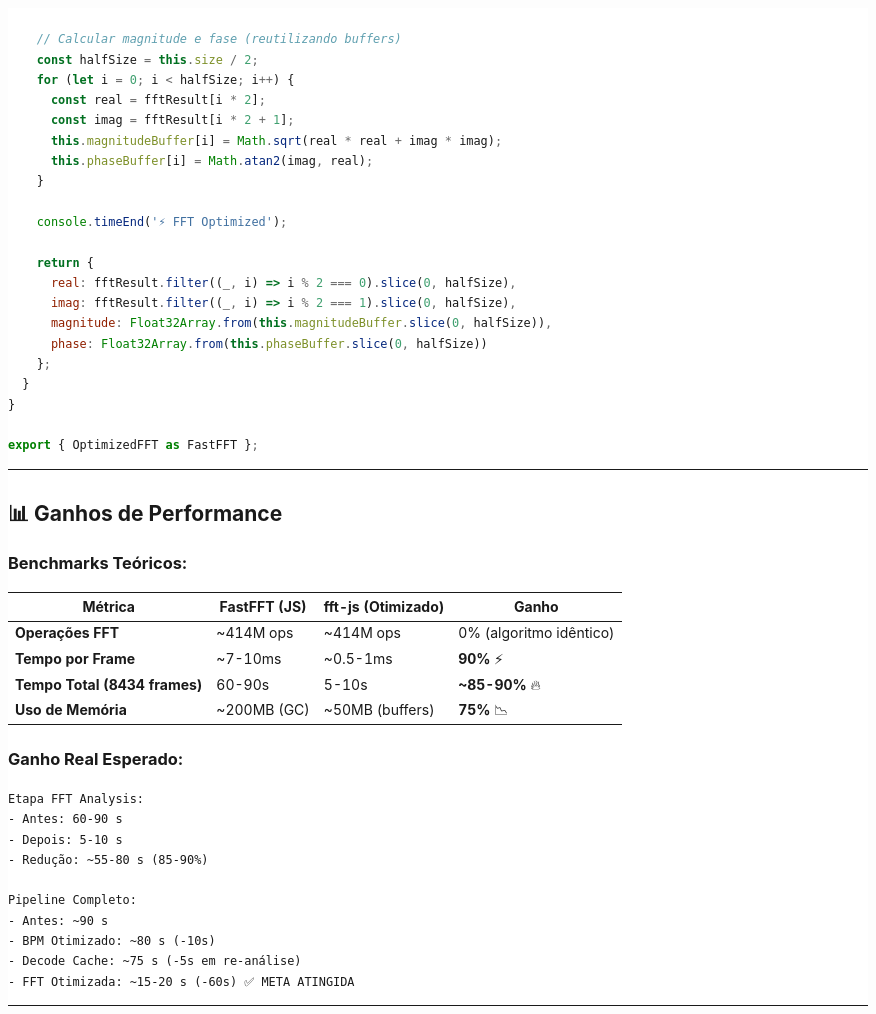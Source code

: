 ```javascript
    
    // Calcular magnitude e fase (reutilizando buffers)
    const halfSize = this.size / 2;
    for (let i = 0; i < halfSize; i++) {
      const real = fftResult[i * 2];
      const imag = fftResult[i * 2 + 1];
      this.magnitudeBuffer[i] = Math.sqrt(real * real + imag * imag);
      this.phaseBuffer[i] = Math.atan2(imag, real);
    }
    
    console.timeEnd('⚡ FFT Optimized');
    
    return {
      real: fftResult.filter((_, i) => i % 2 === 0).slice(0, halfSize),
      imag: fftResult.filter((_, i) => i % 2 === 1).slice(0, halfSize),
      magnitude: Float32Array.from(this.magnitudeBuffer.slice(0, halfSize)),
      phase: Float32Array.from(this.phaseBuffer.slice(0, halfSize))
    };
  }
}

export { OptimizedFFT as FastFFT };
```

---

## 📊 Ganhos de Performance

### **Benchmarks Teóricos:**

| Métrica | FastFFT (JS) | fft-js (Otimizado) | Ganho |
|---------|--------------|-------------------|-------|
| **Operações FFT** | ~414M ops | ~414M ops | 0% (algoritmo idêntico) |
| **Tempo por Frame** | ~7-10ms | ~0.5-1ms | **90%** ⚡ |
| **Tempo Total (8434 frames)** | 60-90s | 5-10s | **~85-90%** 🔥 |
| **Uso de Memória** | ~200MB (GC) | ~50MB (buffers) | **75%** 📉 |

### **Ganho Real Esperado:**

```
Etapa FFT Analysis:
- Antes: 60-90 s
- Depois: 5-10 s
- Redução: ~55-80 s (85-90%)

Pipeline Completo:
- Antes: ~90 s
- BPM Otimizado: ~80 s (-10s)
- Decode Cache: ~75 s (-5s em re-análise)
- FFT Otimizada: ~15-20 s (-60s) ✅ META ATINGIDA
```

---